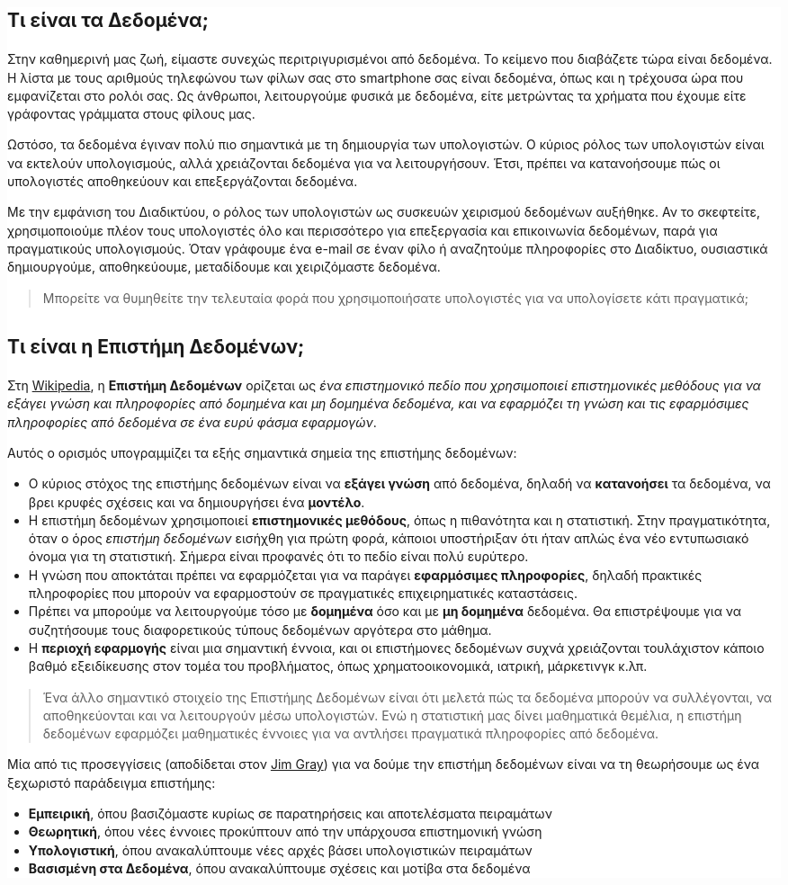 
## Τι είναι τα Δεδομένα;
Στην καθημερινή μας ζωή, είμαστε συνεχώς περιτριγυρισμένοι από δεδομένα. Το κείμενο που διαβάζετε τώρα είναι δεδομένα. Η λίστα με τους αριθμούς τηλεφώνου των φίλων σας στο smartphone σας είναι δεδομένα, όπως και η τρέχουσα ώρα που εμφανίζεται στο ρολόι σας. Ως άνθρωποι, λειτουργούμε φυσικά με δεδομένα, είτε μετρώντας τα χρήματα που έχουμε είτε γράφοντας γράμματα στους φίλους μας.

Ωστόσο, τα δεδομένα έγιναν πολύ πιο σημαντικά με τη δημιουργία των υπολογιστών. Ο κύριος ρόλος των υπολογιστών είναι να εκτελούν υπολογισμούς, αλλά χρειάζονται δεδομένα για να λειτουργήσουν. Έτσι, πρέπει να κατανοήσουμε πώς οι υπολογιστές αποθηκεύουν και επεξεργάζονται δεδομένα.

Με την εμφάνιση του Διαδικτύου, ο ρόλος των υπολογιστών ως συσκευών χειρισμού δεδομένων αυξήθηκε. Αν το σκεφτείτε, χρησιμοποιούμε πλέον τους υπολογιστές όλο και περισσότερο για επεξεργασία και επικοινωνία δεδομένων, παρά για πραγματικούς υπολογισμούς. Όταν γράφουμε ένα e-mail σε έναν φίλο ή αναζητούμε πληροφορίες στο Διαδίκτυο, ουσιαστικά δημιουργούμε, αποθηκεύουμε, μεταδίδουμε και χειριζόμαστε δεδομένα.
> Μπορείτε να θυμηθείτε την τελευταία φορά που χρησιμοποιήσατε υπολογιστές για να υπολογίσετε κάτι πραγματικά;

## Τι είναι η Επιστήμη Δεδομένων;

Στη [Wikipedia](https://en.wikipedia.org/wiki/Data_science), η **Επιστήμη Δεδομένων** ορίζεται ως *ένα επιστημονικό πεδίο που χρησιμοποιεί επιστημονικές μεθόδους για να εξάγει γνώση και πληροφορίες από δομημένα και μη δομημένα δεδομένα, και να εφαρμόζει τη γνώση και τις εφαρμόσιμες πληροφορίες από δεδομένα σε ένα ευρύ φάσμα εφαρμογών*. 

Αυτός ο ορισμός υπογραμμίζει τα εξής σημαντικά σημεία της επιστήμης δεδομένων:

* Ο κύριος στόχος της επιστήμης δεδομένων είναι να **εξάγει γνώση** από δεδομένα, δηλαδή να **κατανοήσει** τα δεδομένα, να βρει κρυφές σχέσεις και να δημιουργήσει ένα **μοντέλο**.
* Η επιστήμη δεδομένων χρησιμοποιεί **επιστημονικές μεθόδους**, όπως η πιθανότητα και η στατιστική. Στην πραγματικότητα, όταν ο όρος *επιστήμη δεδομένων* εισήχθη για πρώτη φορά, κάποιοι υποστήριξαν ότι ήταν απλώς ένα νέο εντυπωσιακό όνομα για τη στατιστική. Σήμερα είναι προφανές ότι το πεδίο είναι πολύ ευρύτερο.
* Η γνώση που αποκτάται πρέπει να εφαρμόζεται για να παράγει **εφαρμόσιμες πληροφορίες**, δηλαδή πρακτικές πληροφορίες που μπορούν να εφαρμοστούν σε πραγματικές επιχειρηματικές καταστάσεις.
* Πρέπει να μπορούμε να λειτουργούμε τόσο με **δομημένα** όσο και με **μη δομημένα** δεδομένα. Θα επιστρέψουμε για να συζητήσουμε τους διαφορετικούς τύπους δεδομένων αργότερα στο μάθημα.
* Η **περιοχή εφαρμογής** είναι μια σημαντική έννοια, και οι επιστήμονες δεδομένων συχνά χρειάζονται τουλάχιστον κάποιο βαθμό εξειδίκευσης στον τομέα του προβλήματος, όπως χρηματοοικονομικά, ιατρική, μάρκετινγκ κ.λπ.

> Ένα άλλο σημαντικό στοιχείο της Επιστήμης Δεδομένων είναι ότι μελετά πώς τα δεδομένα μπορούν να συλλέγονται, να αποθηκεύονται και να λειτουργούν μέσω υπολογιστών. Ενώ η στατιστική μας δίνει μαθηματικά θεμέλια, η επιστήμη δεδομένων εφαρμόζει μαθηματικές έννοιες για να αντλήσει πραγματικά πληροφορίες από δεδομένα.

Μία από τις προσεγγίσεις (αποδίδεται στον [Jim Gray](https://en.wikipedia.org/wiki/Jim_Gray_(computer_scientist))) για να δούμε την επιστήμη δεδομένων είναι να τη θεωρήσουμε ως ένα ξεχωριστό παράδειγμα επιστήμης:
* **Εμπειρική**, όπου βασιζόμαστε κυρίως σε παρατηρήσεις και αποτελέσματα πειραμάτων
* **Θεωρητική**, όπου νέες έννοιες προκύπτουν από την υπάρχουσα επιστημονική γνώση
* **Υπολογιστική**, όπου ανακαλύπτουμε νέες αρχές βάσει υπολογιστικών πειραμάτων
* **Βασισμένη στα Δεδομένα**, όπου ανακαλύπτουμε σχέσεις και μοτίβα στα δεδομένα  

